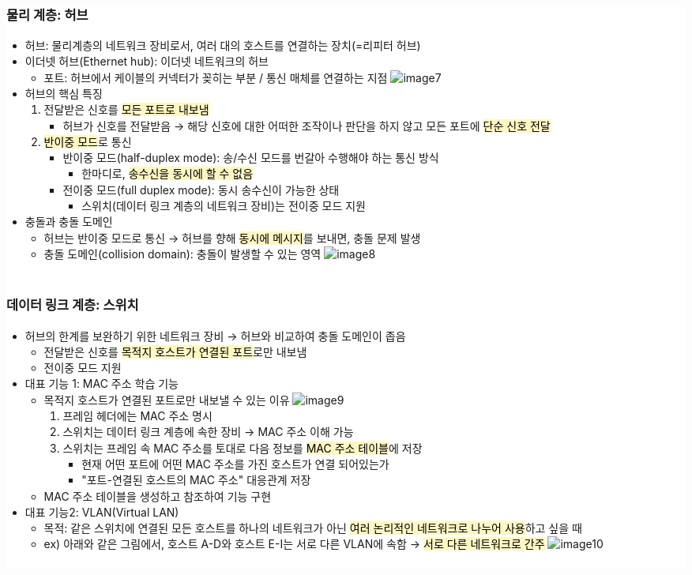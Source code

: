 ### 물리 계층: 허브
- 허브: 물리계층의 네트워크 장비로서, 여러 대의 호스트를 연결하는 장치(=리피터 허브)
- 이더넷 허브(Ethernet hub): 이더넷 네트워크의 허브
	- 포트: 허브에서 케이블의 커넥터가 꽂히는 부분 / 통신 매체를 연결하는 지점
		![image7](../../images/2025-05-28-cs_basic-5_2/image7.png)
- 허브의 핵심 특징
	1. 전달받은 신호를 <mark style="background: #FFF3A3A6;">모든 포트로 내보냄</mark>
		- 허브가 신호를 전달받음 → 해당 신호에 대한 어떠한 조작이나 판단을 하지 않고 모든 포트에 <mark style="background: #FFF3A3A6;">단순 신호 전달</mark>
	2. <mark style="background: #FFF3A3A6;">반이중 모드</mark>로 통신
		- 반이중 모드(half-duplex mode): 송/수신 모드를 번갈아 수행해야 하는 통신 방식
			- 한마디로, <mark style="background: #FFF3A3A6;">송수신을 동시에 할 수 없음</mark>
		- 전이중 모드(full duplex mode): 동시 송수신이 가능한 상태
			- 스위치(데이터 링크 계층의 네트워크 장비)는 전이중 모드 지원
- 충돌과 충돌 도메인
	- 허브는 반이중 모드로 통신 → 허브를 향해 <mark style="background: #FFF3A3A6;">동시에 메시지</mark>를 보내면, 충돌 문제 발생
	- 충돌 도메인(collision domain): 충돌이 발생할 수 있는 영역
		![image8](../../images/2025-05-28-cs_basic-5_2/image9.png)<br><br>

### 데이터 링크 계층: 스위치
- 허브의 한계를 보완하기 위한 네트워크 장비 → 허브와 비교하여 충돌 도메인이 좁음
	- 전달받은 신호를 <mark style="background: #FFF3A3A6;">목적지 호스트가 연결된 포트</mark>로만 내보냄
	- 전이중 모드 지원
- 대표 기능 1: MAC 주소 학습 기능
	- 목적지 호스트가 연결된 포트로만 내보낼 수 있는 이유
		![image9](../../images/2025-05-28-cs_basic-5_2/image9.png)
		1. 프레임 헤더에는 MAC 주소 명시
		2. 스위치는 데이터 링크 계층에 속한 장비 → MAC 주소 이해 가능
		3. 스위치는 프레임 속 MAC 주소를 토대로 다음 정보를 <mark style="background: #FFF3A3A6;">MAC 주소 테이블</mark>에 저장
			- 현재 어떤 포트에 어떤 MAC 주소를 가진 호스트가 연결 되어있는가
			- "포트-연결된 호스트의 MAC 주소" 대응관계 저장
	- MAC 주소 테이블을 생성하고 참조하여 기능 구현
- 대표 기능2: VLAN(Virtual LAN)
	- 목적: 같은 스위치에 연결된 모든 호스트를 하나의 네트워크가 아닌 <mark style="background: #FFF3A3A6;">여러 논리적인 네트워크로 나누어 사용</mark>하고 싶을 때
	- ex) 아래와 같은 그림에서, 호스트 A-D와 호스트 E-I는 서로 다른 VLAN에 속함 → <mark style="background: #FFF3A3A6;">서로 다른 네트워크로 간주</mark>
		![image10](../../images/2025-05-28-cs_basic-5_2/image10.png)<br><br>

